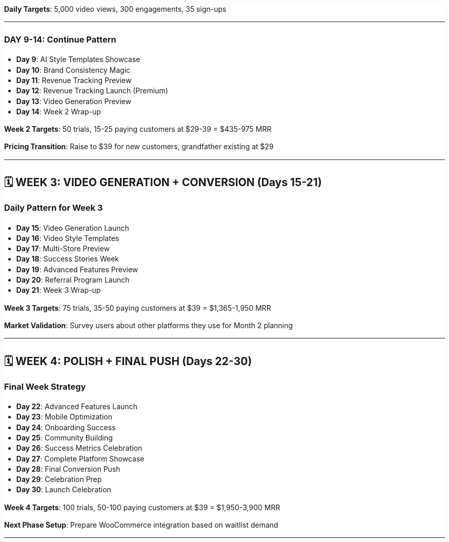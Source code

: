**Daily Targets**: 5,000 video views, 300 engagements, 35 sign-ups

---

### **DAY 9-14: Continue Pattern**
- **Day 9**: AI Style Templates Showcase
- **Day 10**: Brand Consistency Magic  
- **Day 11**: Revenue Tracking Preview
- **Day 12**: Revenue Tracking Launch (Premium)
- **Day 13**: Video Generation Preview
- **Day 14**: Week 2 Wrap-up

**Week 2 Targets**: 50 trials, 15-25 paying customers at $29-39 = $435-975 MRR

**Pricing Transition**: Raise to $39 for new customers, grandfather existing at $29

---

## 🗓️ **WEEK 3: VIDEO GENERATION + CONVERSION (Days 15-21)**

### **Daily Pattern for Week 3**
- **Day 15**: Video Generation Launch
- **Day 16**: Video Style Templates
- **Day 17**: Multi-Store Preview
- **Day 18**: Success Stories Week
- **Day 19**: Advanced Features Preview
- **Day 20**: Referral Program Launch
- **Day 21**: Week 3 Wrap-up

**Week 3 Targets**: 75 trials, 35-50 paying customers at $39 = $1,365-1,950 MRR

**Market Validation**: Survey users about other platforms they use for Month 2 planning

---

## 🗓️ **WEEK 4: POLISH + FINAL PUSH (Days 22-30)**

### **Final Week Strategy**
- **Day 22**: Advanced Features Launch
- **Day 23**: Mobile Optimization
- **Day 24**: Onboarding Success
- **Day 25**: Community Building
- **Day 26**: Success Metrics Celebration
- **Day 27**: Complete Platform Showcase
- **Day 28**: Final Conversion Push
- **Day 29**: Celebration Prep
- **Day 30**: Launch Celebration

**Week 4 Targets**: 100 trials, 50-100 paying customers at $39 = $1,950-3,900 MRR

**Next Phase Setup**: Prepare WooCommerce integration based on waitlist demand

---